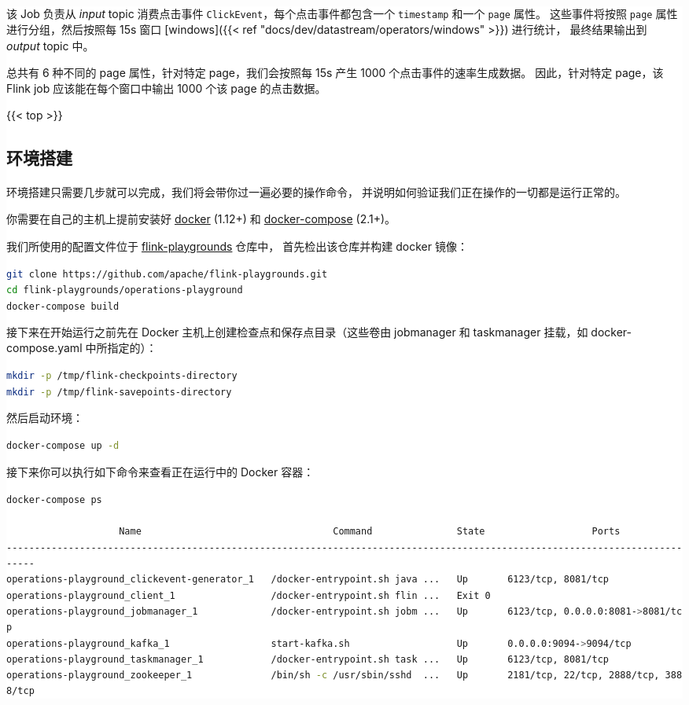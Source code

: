 该 Job 负责从 *input* topic 消费点击事件 `ClickEvent`，每个点击事件都包含一个 `timestamp` 和一个 `page` 属性。
这些事件将按照 `page` 属性进行分组，然后按照每 15s 窗口 [windows]({{< ref "docs/dev/datastream/operators/windows" >}}) 进行统计，
最终结果输出到 *output* topic 中。

总共有 6 种不同的 page 属性，针对特定 page，我们会按照每 15s 产生 1000 个点击事件的速率生成数据。
因此，针对特定 page，该 Flink job 应该能在每个窗口中输出 1000 个该 page 的点击数据。

{{< top >}}

<a name="starting-the-playground"></a>

## 环境搭建

环境搭建只需要几步就可以完成，我们将会带你过一遍必要的操作命令，
并说明如何验证我们正在操作的一切都是运行正常的。

你需要在自己的主机上提前安装好 [docker](https://docs.docker.com/) (1.12+) 和 
[docker-compose](https://docs.docker.com/compose/) (2.1+)。

我们所使用的配置文件位于 
[flink-playgrounds](https://github.com/apache/flink-playgrounds) 仓库中，
首先检出该仓库并构建 docker 镜像：

```bash
git clone https://github.com/apache/flink-playgrounds.git
cd flink-playgrounds/operations-playground
docker-compose build
```

接下来在开始运行之前先在 Docker 主机上创建检查点和保存点目录（这些卷由 jobmanager 和 taskmanager 挂载，如 docker-compose.yaml 中所指定的）：

```bash
mkdir -p /tmp/flink-checkpoints-directory
mkdir -p /tmp/flink-savepoints-directory
```

然后启动环境：

```bash
docker-compose up -d
```

接下来你可以执行如下命令来查看正在运行中的 Docker 容器：

```bash
docker-compose ps

                    Name                                  Command               State                   Ports                
-----------------------------------------------------------------------------------------------------------------------------
operations-playground_clickevent-generator_1   /docker-entrypoint.sh java ...   Up       6123/tcp, 8081/tcp                  
operations-playground_client_1                 /docker-entrypoint.sh flin ...   Exit 0                                       
operations-playground_jobmanager_1             /docker-entrypoint.sh jobm ...   Up       6123/tcp, 0.0.0.0:8081->8081/tcp    
operations-playground_kafka_1                  start-kafka.sh                   Up       0.0.0.0:9094->9094/tcp              
operations-playground_taskmanager_1            /docker-entrypoint.sh task ...   Up       6123/tcp, 8081/tcp                  
operations-playground_zookeeper_1              /bin/sh -c /usr/sbin/sshd  ...   Up       2181/tcp, 22/tcp, 2888/tcp, 3888/tcp
```
